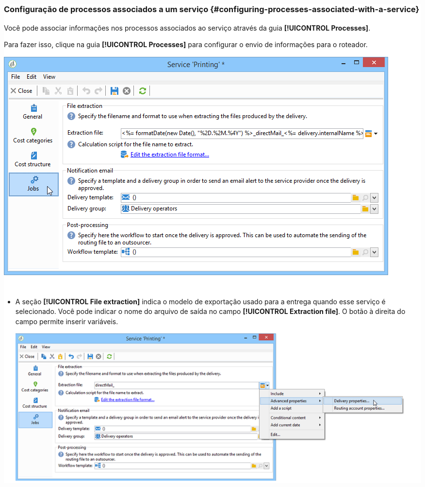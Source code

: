 ### Configuração de processos associados a um serviço {#configuring-processes-associated-with-a-service}

Você pode associar informações nos processos associados ao serviço através da guia **[!UICONTROL Processes]**.

Para fazer isso, clique na guia **[!UICONTROL Processes]** para configurar o envio de informações para o roteador.

![](assets/s_ncs_user_supplier_node_02.png)

* A seção **[!UICONTROL File extraction]** indica o modelo de exportação usado para a entrega quando esse serviço é selecionado. Você pode indicar o nome do arquivo de saída no campo **[!UICONTROL Extraction file]**. O botão à direita do campo permite inserir variáveis.

  ![](assets/s_ncs_user_supplier_node_02a.png)
